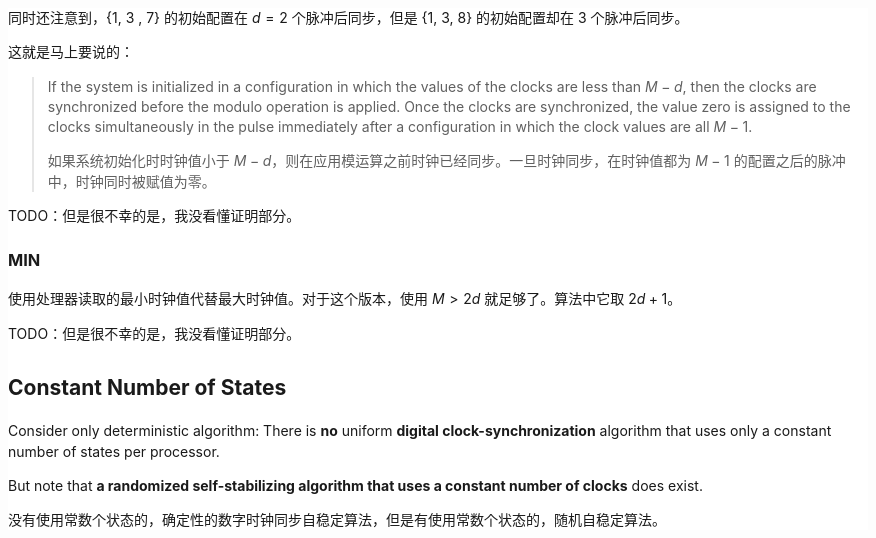 同时还注意到，{1, 3 , 7} 的初始配置在 $d=2$ 个脉冲后同步，但是 {1, 3, 8} 的初始配置却在 3 个脉冲后同步。

这就是马上要说的：

> If the system is initialized in a configuration in which the values of the clocks are less than $M-d$, then the clocks are synchronized before the modulo operation is applied. Once the clocks are synchronized, the value zero is assigned to the clocks simultaneously in the pulse immediately after a configuration in which the clock values are all $M-1$.
>
> 如果系统初始化时时钟值小于 $M-d$，则在应用模运算之前时钟已经同步。一旦时钟同步，在时钟值都为 $M-1$ 的配置之后的脉冲中，时钟同时被赋值为零。

TODO：但是很不幸的是，我没看懂证明部分。

### MIN

使用处理器读取的最小时钟值代替最大时钟值。对于这个版本，使用 $M > 2d$ 就足够了。算法中它取 $2d+1$。

TODO：但是很不幸的是，我没看懂证明部分。

## Constant Number of States

Consider only deterministic algorithm: There is **no** uniform **digital clock-synchronization** algorithm that uses only a constant number of states per processor.

But note that **a randomized self-stabilizing algorithm that uses a constant number of clocks** does exist.

没有使用常数个状态的，确定性的数字时钟同步自稳定算法，但是有使用常数个状态的，随机自稳定算法。
